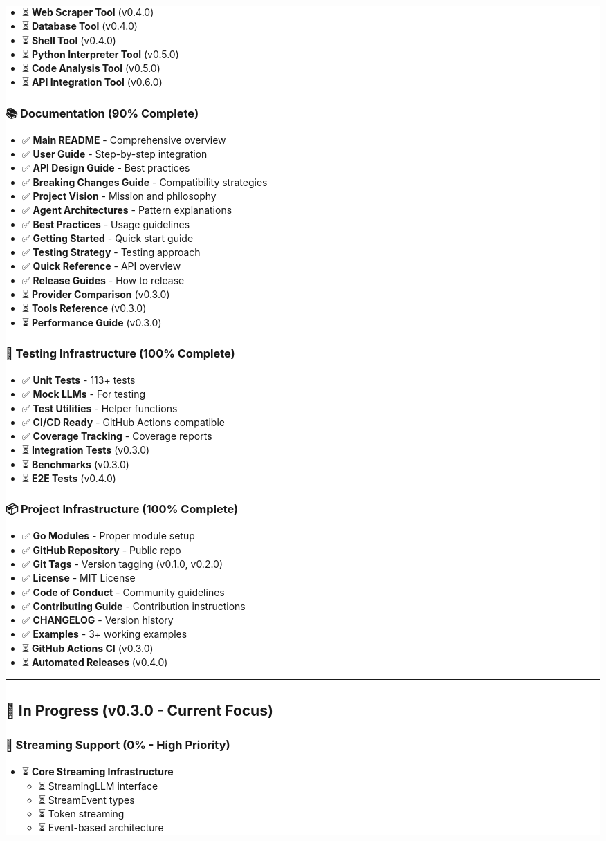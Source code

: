 - ⏳ **Web Scraper Tool** (v0.4.0)
- ⏳ **Database Tool** (v0.4.0)
- ⏳ **Shell Tool** (v0.4.0)
- ⏳ **Python Interpreter Tool** (v0.5.0)
- ⏳ **Code Analysis Tool** (v0.5.0)
- ⏳ **API Integration Tool** (v0.6.0)

### 📚 Documentation (90% Complete)
- ✅ **Main README** - Comprehensive overview
- ✅ **User Guide** - Step-by-step integration
- ✅ **API Design Guide** - Best practices
- ✅ **Breaking Changes Guide** - Compatibility strategies
- ✅ **Project Vision** - Mission and philosophy
- ✅ **Agent Architectures** - Pattern explanations
- ✅ **Best Practices** - Usage guidelines
- ✅ **Getting Started** - Quick start guide
- ✅ **Testing Strategy** - Testing approach
- ✅ **Quick Reference** - API overview
- ✅ **Release Guides** - How to release
- ⏳ **Provider Comparison** (v0.3.0)
- ⏳ **Tools Reference** (v0.3.0)
- ⏳ **Performance Guide** (v0.3.0)

### 🧪 Testing Infrastructure (100% Complete)
- ✅ **Unit Tests** - 113+ tests
- ✅ **Mock LLMs** - For testing
- ✅ **Test Utilities** - Helper functions
- ✅ **CI/CD Ready** - GitHub Actions compatible
- ✅ **Coverage Tracking** - Coverage reports
- ⏳ **Integration Tests** (v0.3.0)
- ⏳ **Benchmarks** (v0.3.0)
- ⏳ **E2E Tests** (v0.4.0)

### 📦 Project Infrastructure (100% Complete)
- ✅ **Go Modules** - Proper module setup
- ✅ **GitHub Repository** - Public repo
- ✅ **Git Tags** - Version tagging (v0.1.0, v0.2.0)
- ✅ **License** - MIT License
- ✅ **Code of Conduct** - Community guidelines
- ✅ **Contributing Guide** - Contribution instructions
- ✅ **CHANGELOG** - Version history
- ✅ **Examples** - 3+ working examples
- ⏳ **GitHub Actions CI** (v0.3.0)
- ⏳ **Automated Releases** (v0.4.0)

---

## 🚧 In Progress (v0.3.0 - Current Focus)

### 🌊 Streaming Support (0% - High Priority)
- ⏳ **Core Streaming Infrastructure**
  - ⏳ StreamingLLM interface
  - ⏳ StreamEvent types
  - ⏳ Token streaming
  - ⏳ Event-based architecture
